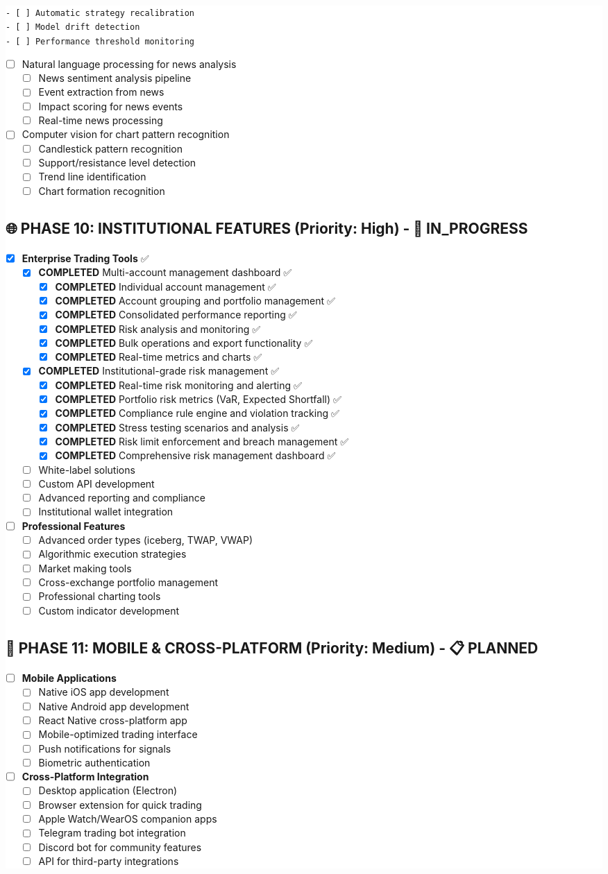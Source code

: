     - [ ] Automatic strategy recalibration
    - [ ] Model drift detection
    - [ ] Performance threshold monitoring
  - [ ] Natural language processing for news analysis
    - [ ] News sentiment analysis pipeline
    - [ ] Event extraction from news
    - [ ] Impact scoring for news events
    - [ ] Real-time news processing
  - [ ] Computer vision for chart pattern recognition
    - [ ] Candlestick pattern recognition
    - [ ] Support/resistance level detection
    - [ ] Trend line identification
    - [ ] Chart formation recognition

## 🌐 PHASE 10: INSTITUTIONAL FEATURES (Priority: High) - 🚧 IN_PROGRESS
- [x] **Enterprise Trading Tools** ✅
  - [x] **COMPLETED** Multi-account management dashboard ✅
    - [x] **COMPLETED** Individual account management ✅
    - [x] **COMPLETED** Account grouping and portfolio management ✅
    - [x] **COMPLETED** Consolidated performance reporting ✅
    - [x] **COMPLETED** Risk analysis and monitoring ✅
    - [x] **COMPLETED** Bulk operations and export functionality ✅
    - [x] **COMPLETED** Real-time metrics and charts ✅
  - [x] **COMPLETED** Institutional-grade risk management ✅
    - [x] **COMPLETED** Real-time risk monitoring and alerting ✅
    - [x] **COMPLETED** Portfolio risk metrics (VaR, Expected Shortfall) ✅
    - [x] **COMPLETED** Compliance rule engine and violation tracking ✅
    - [x] **COMPLETED** Stress testing scenarios and analysis ✅
    - [x] **COMPLETED** Risk limit enforcement and breach management ✅
    - [x] **COMPLETED** Comprehensive risk management dashboard ✅
  - [ ] White-label solutions
  - [ ] Custom API development
  - [ ] Advanced reporting and compliance
  - [ ] Institutional wallet integration
- [ ] **Professional Features**
  - [ ] Advanced order types (iceberg, TWAP, VWAP)
  - [ ] Algorithmic execution strategies
  - [ ] Market making tools
  - [ ] Cross-exchange portfolio management
  - [ ] Professional charting tools
  - [ ] Custom indicator development

## 📱 PHASE 11: MOBILE & CROSS-PLATFORM (Priority: Medium) - 📋 PLANNED
- [ ] **Mobile Applications**
  - [ ] Native iOS app development
  - [ ] Native Android app development
  - [ ] React Native cross-platform app
  - [ ] Mobile-optimized trading interface
  - [ ] Push notifications for signals
  - [ ] Biometric authentication
- [ ] **Cross-Platform Integration**
  - [ ] Desktop application (Electron)
  - [ ] Browser extension for quick trading
  - [ ] Apple Watch/WearOS companion apps
  - [ ] Telegram trading bot integration
  - [ ] Discord bot for community features
  - [ ] API for third-party integrations
